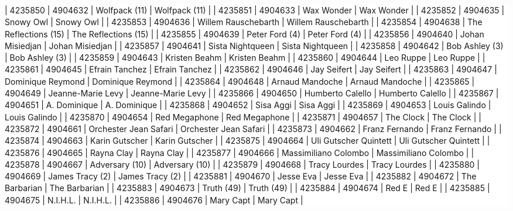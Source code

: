 | 4235850 | 4904632 | Wolfpack (11) | Wolfpack (11) |
| 4235851 | 4904633 | Wax Wonder | Wax Wonder |
| 4235852 | 4904635 | Snowy Owl | Snowy Owl |
| 4235853 | 4904636 | Willem Rauschebarth | Willem Rauschebarth |
| 4235854 | 4904638 | The Reflections (15) | The Reflections (15) |
| 4235855 | 4904639 | Peter Ford (4) | Peter Ford (4) |
| 4235856 | 4904640 | Johan Misiedjan | Johan Misiedjan |
| 4235857 | 4904641 | Sista Nightqueen | Sista Nightqueen |
| 4235858 | 4904642 | Bob Ashley (3) | Bob Ashley (3) |
| 4235859 | 4904643 | Kristen Beahm | Kristen Beahm |
| 4235860 | 4904644 | Leo Ruppe | Leo Ruppe |
| 4235861 | 4904645 | Efrain Tanchez | Efrain Tanchez |
| 4235862 | 4904646 | Jay Seifert | Jay Seifert |
| 4235863 | 4904647 | Dominique Reymond | Dominique Reymond |
| 4235864 | 4904648 | Arnaud Mandoche | Arnaud Mandoche |
| 4235865 | 4904649 | Jeanne-Marie Levy | Jeanne-Marie Levy |
| 4235866 | 4904650 | Humberto Calello | Humberto Calello |
| 4235867 | 4904651 | A. Dominique | A. Dominique |
| 4235868 | 4904652 | Sisa Aggi | Sisa Aggi |
| 4235869 | 4904653 | Louis Galindo | Louis Galindo |
| 4235870 | 4904654 | Red Megaphone | Red Megaphone |
| 4235871 | 4904657 | The Clock | The Clock |
| 4235872 | 4904661 | Orchester Jean Safari | Orchester Jean Safari |
| 4235873 | 4904662 | Franz Fernando | Franz Fernando |
| 4235874 | 4904663 | Karin Gutscher | Karin Gutscher |
| 4235875 | 4904664 | Uli Gutscher Quintett | Uli Gutscher Quintett |
| 4235876 | 4904665 | Rayna Clay | Rayna Clay |
| 4235877 | 4904666 | Massimiliano Colombo | Massimiliano Colombo |
| 4235878 | 4904667 | Adversary (10) | Adversary (10) |
| 4235879 | 4904668 | Tracy Lourdes | Tracy Lourdes |
| 4235880 | 4904669 | James Tracy (2) | James Tracy (2) |
| 4235881 | 4904670 | Jesse Eva | Jesse Eva |
| 4235882 | 4904672 | The Barbarian | The Barbarian |
| 4235883 | 4904673 | Truth (49) | Truth (49) |
| 4235884 | 4904674 | Red E | Red E |
| 4235885 | 4904675 | N.I.H.L. | N.I.H.L. |
| 4235886 | 4904676 | Mary Capt | Mary Capt |